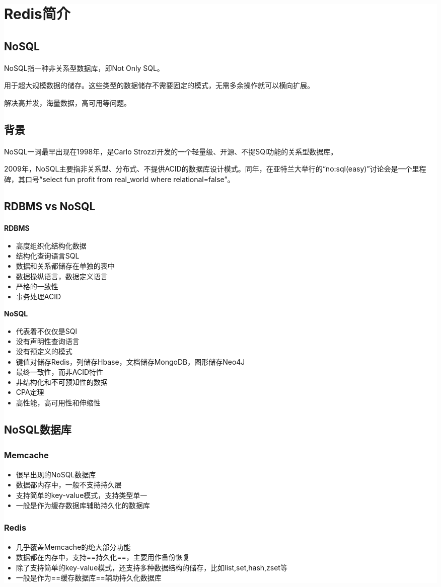 # Redis简介

## NoSQL

NoSQL指一种非关系型数据库，即Not Only SQL。

用于超大规模数据的储存。这些类型的数据储存不需要固定的模式，无需多余操作就可以横向扩展。

解决高并发，海量数据，高可用等问题。

## 背景

NoSQL一词最早出现在1998年，是Carlo Strozzi开发的一个轻量级、开源、不提SQl功能的关系型数据库。

2009年，NoSQL主要指非关系型、分布式、不提供ACID的数据库设计模式。同年，在亚特兰大举行的“no:sql(easy)”讨论会是一个里程碑，其口号“select fun profit from real_world where relational=false”。

## RDBMS vs NoSQL

**RDBMS**

- 高度组织化结构化数据
- 结构化查询语言SQL
- 数据和关系都储存在单独的表中
- 数据操纵语言，数据定义语言
- 严格的一致性
- 事务处理ACID

**NoSQL**

- 代表着不仅仅是SQl
- 没有声明性查询语言
- 没有预定义的模式
- 键值对储存Redis，列储存Hbase，文档储存MongoDB，图形储存Neo4J
- 最终一致性，而非ACID特性
- 非结构化和不可预知性的数据
- CPA定理
- 高性能，高可用性和伸缩性

## NoSQL数据库

### Memcache

- 很早出现的NoSQL数据库
- 数据都内存中，一般不支持持久层
- 支持简单的key-value模式，支持类型单一
- 一般是作为缓存数据库辅助持久化的数据库

### Redis

- 几乎覆盖Memcache的绝大部分功能
- 数据都在内存中，支持==持久化==，主要用作备份恢复
- 除了支持简单的key-value模式，还支持多种数据结构的储存，比如list,set,hash,zset等
- 一般是作为==缓存数据库==辅助持久化数据库
